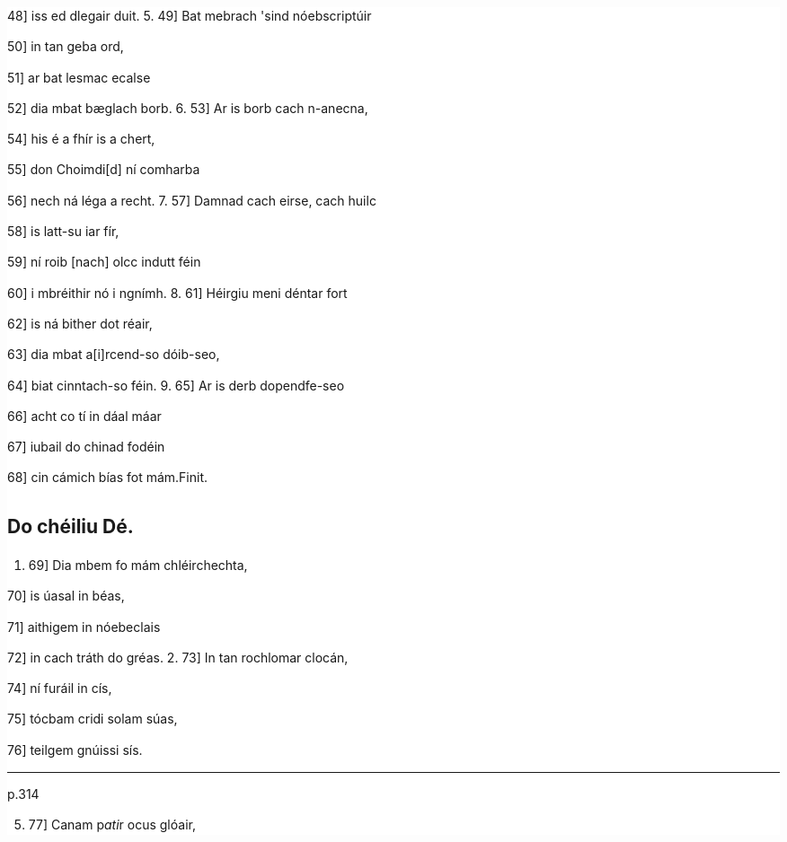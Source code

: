 48] iss ed dlegair duit.
5. 49] Bat mebrach 'sind nóebscriptúir
  
50] in tan geba ord,
  
51] ar bat lesmac ecalse
  
52] dia mbat bæglach borb.
6. 53] Ar is borb cach n-anecna,
  
54] his é a fhír is a chert,
  
55] don Choimdi[d] ní comharba
  
56] nech ná léga a recht.
7. 57] Damnad cach eirse, cach huilc
  
58] is latt-su iar fír,
  
59] ní roib [nach] olcc indutt féin
  
60] i mbréithir nó i ngnímh.
8. 61] Héirgiu meni déntar fort
  
62] is ná bither dot réair,
  
63] dia mbat a[i]rcend-so dóib-seo,
  
64] biat cinntach-so féin.
9. 65] Ar is derb dopendfe-seo
  
66] acht co tí in dáal máar
  
67] iubail do chinad fodéin
  
68] cin cámich bías fot mám.Finit.


Do chéiliu Dé.
--------------


1. 69] Dia mbem fo mám chléirchechta,
  
70] is úasal in béas,
  
71] aithigem in nóebeclais
  
72] in cach tráth do gréas.
2. 73] In tan rochlomar clocán,
  
74] ní furáil in cís,
  
75] tócbam cridi solam súas,
  
76] teilgem gnúissi sís.


---

p.314

5. 77] Canam p*ati*r ocus glóair,
  